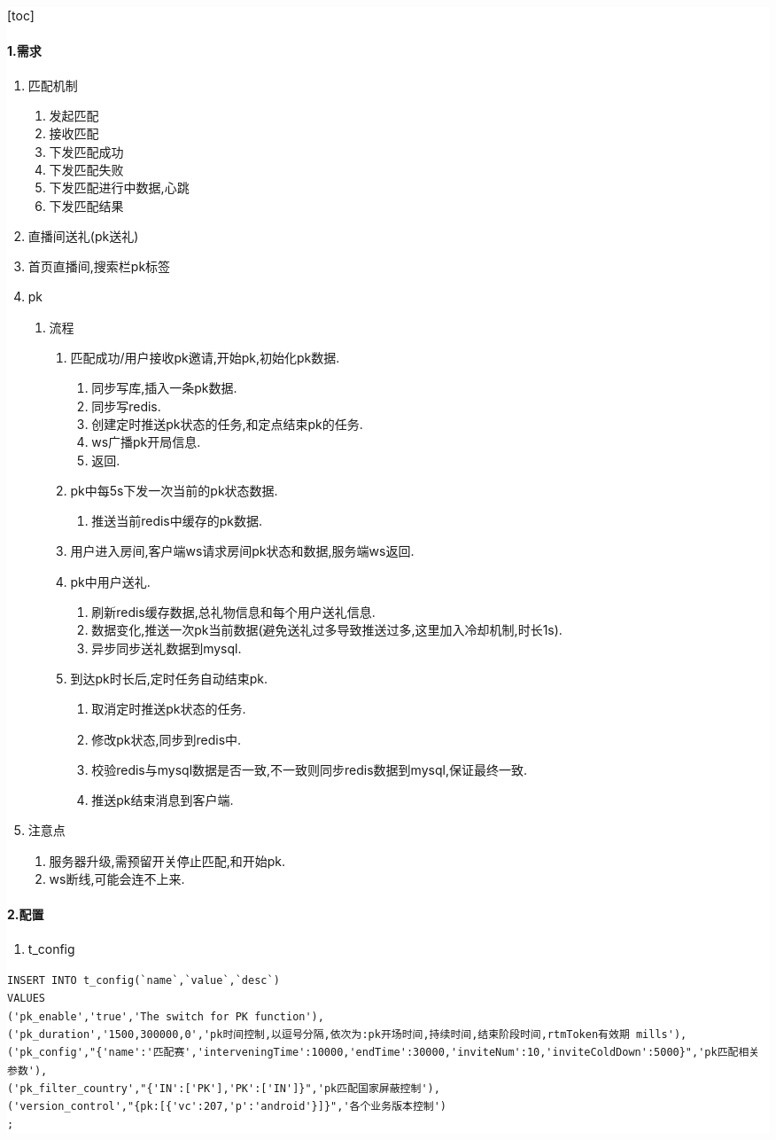 [toc]

#### 1.需求

1. 匹配机制
   1. 发起匹配
   2. 接收匹配
   3. 下发匹配成功
   4. 下发匹配失败
   5. 下发匹配进行中数据,心跳
   6. 下发匹配结果

2. 直播间送礼(pk送礼)

3. 首页直播间,搜索栏pk标签
4. pk
   1. 流程
      1. 匹配成功/用户接收pk邀请,开始pk,初始化pk数据.
      
         1. 同步写库,插入一条pk数据.
         2. 同步写redis.
         3. 创建定时推送pk状态的任务,和定点结束pk的任务.
         4. ws广播pk开局信息.
         5. 返回.
      
      2. pk中每5s下发一次当前的pk状态数据.
      
         1. 推送当前redis中缓存的pk数据.
      
      3. 用户进入房间,客户端ws请求房间pk状态和数据,服务端ws返回.
      
      4. pk中用户送礼.
      
         1. 刷新redis缓存数据,总礼物信息和每个用户送礼信息.
         2. 数据变化,推送一次pk当前数据(避免送礼过多导致推送过多,这里加入冷却机制,时长1s).
         3. 异步同步送礼数据到mysql.
      
      5. 到达pk时长后,定时任务自动结束pk.
      
         1. 取消定时推送pk状态的任务.
         2. 修改pk状态,同步到redis中.
         
         3. 校验redis与mysql数据是否一致,不一致则同步redis数据到mysql,保证最终一致.
         4. 推送pk结束消息到客户端.
   
5. 注意点
   1. 服务器升级,需预留开关停止匹配,和开始pk.
   2. ws断线,可能会连不上来.



#### 2.配置

1. t_config

```
INSERT INTO t_config(`name`,`value`,`desc`)
VALUES
('pk_enable','true','The switch for PK function'),
('pk_duration','1500,300000,0','pk时间控制,以逗号分隔,依次为:pk开场时间,持续时间,结束阶段时间,rtmToken有效期 mills'),
('pk_config',"{'name':'匹配赛','interveningTime':10000,'endTime':30000,'inviteNum':10,'inviteColdDown':5000}",'pk匹配相关参数'),
('pk_filter_country',"{'IN':['PK'],'PK':['IN']}",'pk匹配国家屏蔽控制'),
('version_control',"{pk:[{'vc':207,'p':'android'}]}",'各个业务版本控制')
;
```
